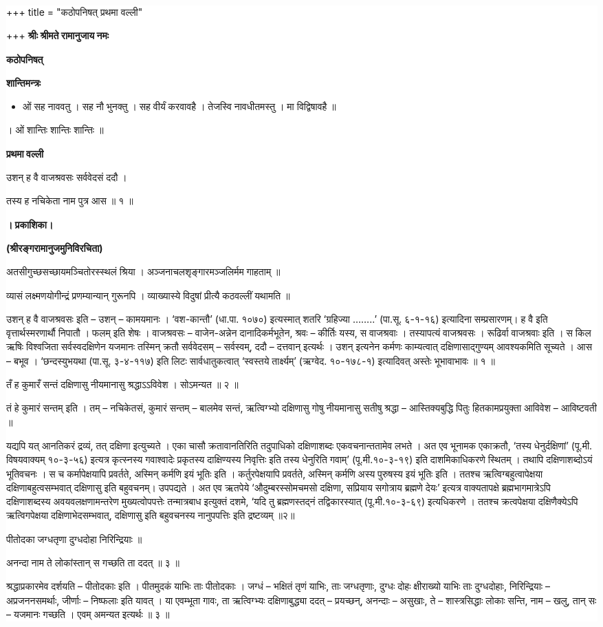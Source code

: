 +++
title = "कठोपनिषत् प्रथमा वल्ली"

+++
**श्रीः श्रीमते रामानुजाय नमः**

**कठोपनिषत्**

**शान्तिमन्त्रः**

- ओं सह नाववतु । सह नौ भुनक्तु । सह वीर्यं करवावहै । तेजस्वि नावधीतमस्तु । मा  विद्विषावहै ॥

। ओं शान्तिः शान्तिः शान्तिः ॥

**प्रथमा वल्ली**

उशन् ह वै वाजश्रवसः सर्ववेदसं ददौ ।

तस्य ह नचिकेता नाम पुत्र आस ॥ १ ॥

**। प्रकाशिका।**

**(श्रीरङ्गरामानुजमुनिविरचिता)**

अतसीगुच्छसच्छायमञ्चितोरस्स्थलं श्रिया । अञ्जनाचलशृङ्गारमञ्जलिर्मम गाहताम् ॥

व्यासं लक्ष्मणयोगीन्द्रं प्रणम्यान्यान् गुरूनपि । व्याख्यास्ये विदुषां प्रीत्यै कठवल्लीं यथामति ॥

उशन् ह वै वाजश्रवसः इति – उशन् – कामयमानः । ‘वश-कान्तौ’ (धा.पा. १०७०) इत्यस्मात् शतरि ‘ग्रहिज्या ……..’ (पा.सू. ६-१-१६) इत्यादिना सम्प्रसारणम्। ह वै इति वृत्तार्थस्मरणार्थौ निपातौ । फलम् इति शेषः । वाजश्रवसः – वाजेन-अन्नेन दानादिकर्मभूतेन, श्रवः – कीर्तिः यस्य, स वाजश्रवाः । तस्यापत्यं वाजश्रवसः । रूढिर्वा वाजश्रवाः इति । स किल ऋषिः विश्वजिता सर्वस्वदक्षिणेन यजमानः तस्मिन् क्रतौ सर्ववेदसम् – सर्वस्वम्, ददौ – दत्तवान् इत्यर्थः । उशन् इत्यनेन कर्मणः काम्यत्वात् दक्षिणासाद्गुण्यम् आवश्यकमिति सूच्यते । आस – बभूव । ‘छन्दस्युभयथा (पा.सू. ३-४-११७) इति लिटः सार्वधातुकत्वात् ‘स्वस्तये तार्क्ष्यम्’ (ऋग्वेद. १०-१७८-१) इत्यादिवत् अस्तेः भूभावाभावः ॥ १ ॥

तँ ह कुमारँ सन्तं दक्षिणासु नीयमानासु श्रद्धाऽऽविवेश । सोऽमन्यत ॥ २ ॥

तं हे कुमारं सन्तम् इति । तम् – नचिकेतसं, कुमारं सन्तम् – बालमेव सन्तं, ऋत्विग्भ्यो दक्षिणासु गोषु नीयमानासु सतीषु श्रद्धा – आस्तिक्यबुद्धि पितुः हितकामप्रयुक्ता आविवेश – आविष्टवती ॥

यद्यपि यत् आनतिकरं द्रव्यं, तत् दक्षिणा इत्युच्यते । एका चासौ क्रतावानतिरिति तदुपाधिको दक्षिणाशब्दः एकवचनान्ततामेव लभते । अत एव भूनामक एकाक्रतौ, ‘तस्य धेनुर्दक्षिणां’ (पू.मी. विषयवाक्यम् १०-३-५६) इत्यत्र कृत्स्नस्य गवाश्वादेः प्रकृतस्य दाक्षिण्यस्य निवृत्तिः इति तस्य धेनुरिति गवाम्’ (पू.मी.१०-३-१९) इति दाशमिकाधिकरणे स्थितम् । तथापि दक्षिणाशब्दोऽयं भूतिवचनः । स च कर्मापेक्षयापि प्रवर्तते, अस्मिन् कर्मणि इयं भूतिः इति । कर्तुरपेक्षयापि प्रवर्तते, अस्मिन् कर्मणि अस्य पुरुषस्य इयं भूतिः इति । ततश्च ऋत्विग्बहुत्वापेक्षया दक्षिणाबहुत्वसम्भवात् दक्षिणासु इति बहुवचनम्। उपपद्यते । अत एव ऋतपेये ‘औदुम्बरस्सोमचमसो दक्षिणा, सप्रियाय सगोत्राय ब्रह्मणे देयः’ इत्यत्र वाक्यतापक्षे ब्रह्मभागमात्रेऽपि दक्षिणाशब्दस्य अवयवलक्षणामन्तरेण मुख्यत्वोपपत्तेः तन्मात्रबाध इत्युक्तं दशमे, ‘यदि तु ब्रह्मणस्तद्नं तद्विकारस्यात् (पू.मी.१०-३-६९) इत्यधिकरणे । ततश्च क्रत्वपेक्षया दक्षिणैक्येऽपि ऋत्विगपेक्षया दक्षिणाभेदसम्भवात्, दक्षिणासु इति बहुवचनस्य नानुपपत्तिः इति द्रष्टव्यम् ॥२॥

पीतोदका जग्धतृणा दुग्धदोहा निरिन्द्रियाः ॥

अनन्दा नाम ते लोकांस्तान् स गच्छति ता ददत् ॥ ३ ॥

श्रद्धाप्रकारमेव दर्शयति – पीतोदकाः इति । पीतमुदकं याभिः ताः पीतोदकाः । जग्धं – भक्षितं तृणं याभिः, ताः जग्धतृणाः, दुग्धः दोहः क्षीराख्यो याभिः ताः दुग्धदोहाः, निरिन्द्रियाः – अप्रजननसमर्थाः, जीर्णाः – निष्फलाः इति यावत् । या एवम्भूता गावः, ता ऋत्विग्भ्यः दक्षिणाबुद्ध्या ददत् – प्रयच्छन्, अनन्दाः – असुखाः, ते – शास्त्रसिद्धाः लोकाः सन्ति, नाम – खलु, तान् सः – यजमानः गच्छति । एवम् अमन्यत इत्यर्थः ॥ ३ ॥
